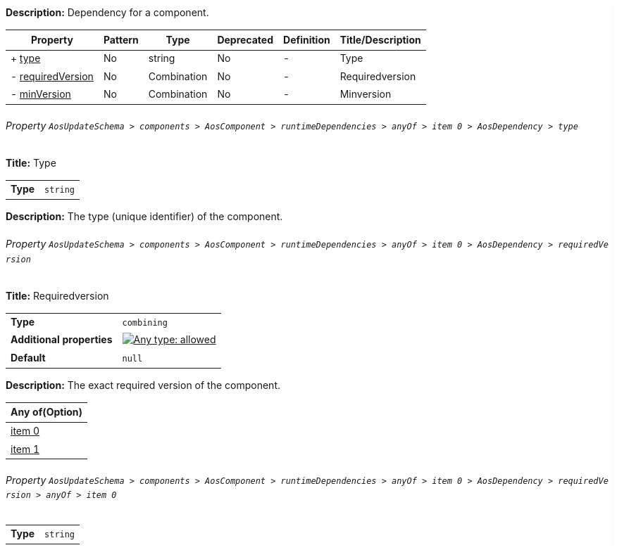 **Description:** Dependency for a component.

| Property                                                                                   | Pattern | Type        | Deprecated | Definition | Title/Description |
| ------------------------------------------------------------------------------------------ | ------- | ----------- | ---------- | ---------- | ----------------- |
| + [type](#components_items_runtimeDependencies_anyOf_i0_items_type )                       | No      | string      | No         | -          | Type              |
| - [requiredVersion](#components_items_runtimeDependencies_anyOf_i0_items_requiredVersion ) | No      | Combination | No         | -          | Requiredversion   |
| - [minVersion](#components_items_runtimeDependencies_anyOf_i0_items_minVersion )           | No      | Combination | No         | -          | Minversion        |

###### <a name="components_items_runtimeDependencies_anyOf_i0_items_type"></a>Property `AosUpdateSchema > components > AosComponent > runtimeDependencies > anyOf > item 0 > AosDependency > type`

**Title:** Type

|          |          |
| -------- | -------- |
| **Type** | `string` |

**Description:** The type (unique identifier) of the component.

###### <a name="components_items_runtimeDependencies_anyOf_i0_items_requiredVersion"></a>Property `AosUpdateSchema > components > AosComponent > runtimeDependencies > anyOf > item 0 > AosDependency > requiredVersion`

**Title:** Requiredversion

|                           |                                                                                                                                   |
| ------------------------- | --------------------------------------------------------------------------------------------------------------------------------- |
| **Type**                  | `combining`                                                                                                                       |
| **Additional properties** | [![Any type: allowed](https://img.shields.io/badge/Any%20type-allowed-green)](# "Additional Properties of any type are allowed.") |
| **Default**               | `null`                                                                                                                            |

**Description:** The exact required version of the component.

| Any of(Option)                                                                          |
| --------------------------------------------------------------------------------------- |
| [item 0](#components_items_runtimeDependencies_anyOf_i0_items_requiredVersion_anyOf_i0) |
| [item 1](#components_items_runtimeDependencies_anyOf_i0_items_requiredVersion_anyOf_i1) |

###### <a name="components_items_runtimeDependencies_anyOf_i0_items_requiredVersion_anyOf_i0"></a>Property `AosUpdateSchema > components > AosComponent > runtimeDependencies > anyOf > item 0 > AosDependency > requiredVersion > anyOf > item 0`

|          |          |
| -------- | -------- |
| **Type** | `string` |

